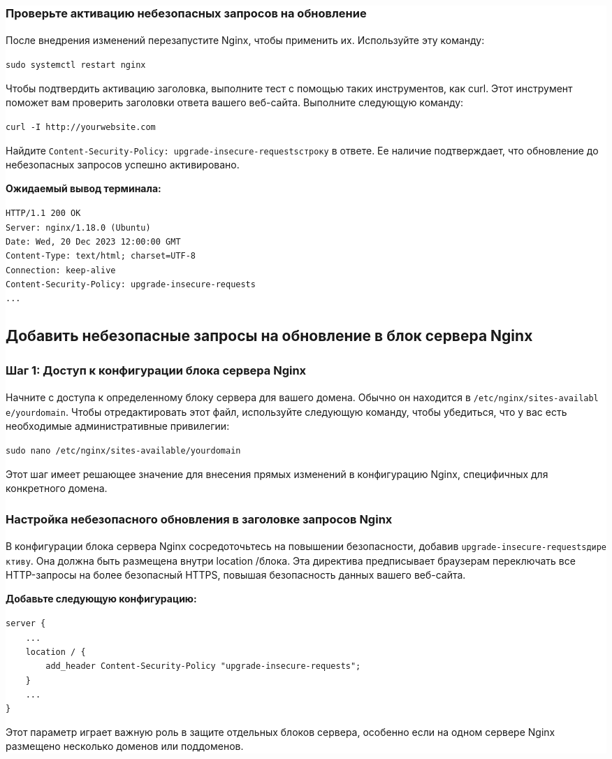 ### Проверьте активацию небезопасных запросов на обновление
После внедрения изменений перезапустите Nginx, чтобы применить их. Используйте эту команду:
```
sudo systemctl restart nginx
```
Чтобы подтвердить активацию заголовка, выполните тест с помощью таких инструментов, как curl. Этот инструмент поможет вам проверить заголовки ответа вашего веб-сайта. Выполните следующую команду:
```
curl -I http://yourwebsite.com
```
Найдите `Content-Security-Policy: upgrade-insecure-requestsстроку` в ответе. Ее наличие подтверждает, что обновление до небезопасных запросов успешно активировано.

**Ожидаемый вывод терминала:**
```
HTTP/1.1 200 OK
Server: nginx/1.18.0 (Ubuntu)
Date: Wed, 20 Dec 2023 12:00:00 GMT
Content-Type: text/html; charset=UTF-8
Connection: keep-alive
Content-Security-Policy: upgrade-insecure-requests
...
```
## Добавить небезопасные запросы на обновление в блок сервера Nginx
### Шаг 1: Доступ к конфигурации блока сервера Nginx
Начните с доступа к определенному блоку сервера для вашего домена. Обычно он находится в `/etc/nginx/sites-available/yourdomain`. Чтобы отредактировать этот файл, используйте следующую команду, чтобы убедиться, что у вас есть необходимые административные привилегии:
```
sudo nano /etc/nginx/sites-available/yourdomain
```
Этот шаг имеет решающее значение для внесения прямых изменений в конфигурацию Nginx, специфичных для конкретного домена.

### Настройка небезопасного обновления в заголовке запросов Nginx
В конфигурации блока сервера Nginx сосредоточьтесь на повышении безопасности, добавив `upgrade-insecure-requestsдирективу`. Она должна быть размещена внутри location /блока. Эта директива предписывает браузерам переключать все HTTP-запросы на более безопасный HTTPS, повышая безопасность данных вашего веб-сайта.

**Добавьте следующую конфигурацию:**
```
server {
    ...
    location / {
        add_header Content-Security-Policy "upgrade-insecure-requests";
    }
    ...
}
```
Этот параметр играет важную роль в защите отдельных блоков сервера, особенно если на одном сервере Nginx размещено несколько доменов или поддоменов.
